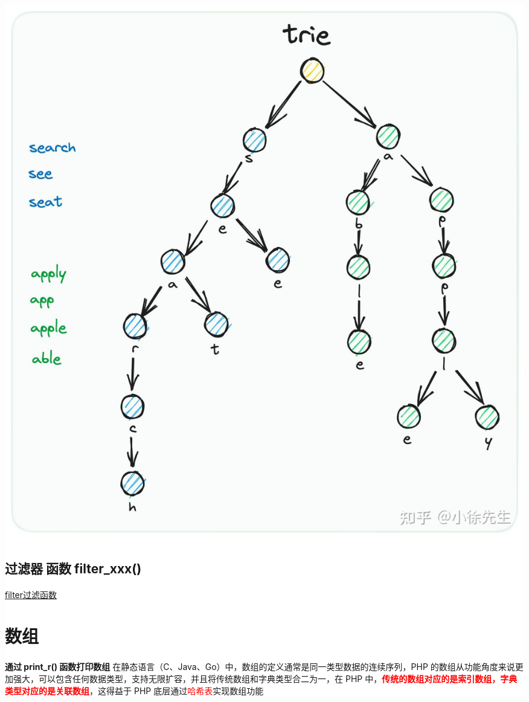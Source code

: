 ![alt text](image1.png)

## 过滤器 函数 filter_xxx()
[filter过滤函数](https://note.youdao.com/s/6iPZ7Idw)

# 数组
**通过 print_r() 函数打印数组**
在静态语言（C、Java、Go）中，数组的定义通常是同一类型数据的连续序列，PHP 的数组从功能角度来说更加强大，可以包含任何数据类型，支持无限扩容，并且将传统数组和字典类型合二为一，在 PHP 中，<font color="red">**传统的数组对应的是索引数组，字典类型对应的是关联数组**</font>，这得益于 PHP 底层通过<font color="red">哈希表</font>实现数组功能

